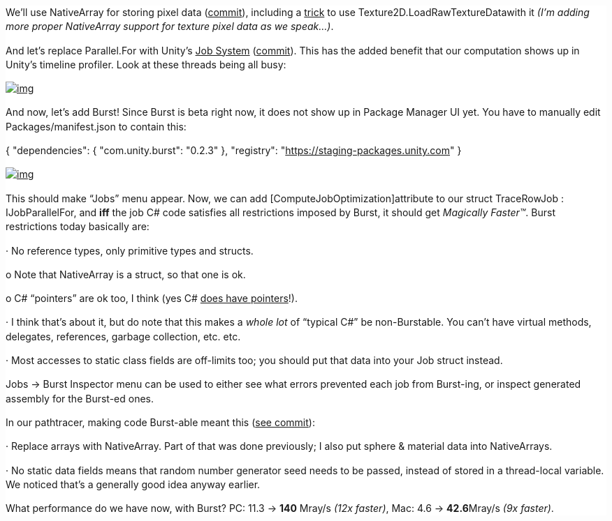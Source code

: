 We’ll use NativeArray for storing pixel data ([commit](https://github.com/aras-p/ToyPathTracer/commit/6e0f9e3d0268a6fed041a98923a77770ee8bafbb)), including a [trick](https://github.com/aras-p/ToyPathTracer/commit/6e0f9e3d0268a6fed041a98923a77770ee8bafbb#diff-3c81de7fddb166b1a164a72838d0eb75L56) to use Texture2D.LoadRawTextureDatawith it *(I’m adding more proper NativeArray support for texture pixel data as we speak…)*.

And let’s replace Parallel.For with Unity’s [Job System](https://github.com/Unity-Technologies/EntityComponentSystemSamples/blob/master/Documentation/content/job_system.md) ([commit](https://github.com/aras-p/ToyPathTracer/commit/3c7ba21efeb222eb7be0f32be2fd1b40b2735bec)). This has the added benefit that our computation shows up in Unity’s timeline profiler. Look at these threads being all busy:

[
![img](file:///C:/Users/WUMING~1/AppData/Local/Temp/msohtmlclip1/01/clip_image024.jpg)](http://aras-p.info/img/blog/2018/rt-cs-unity-timeline.png)

And now, let’s add Burst! Since Burst is beta right now, it does not show up in Package Manager UI yet. You have to manually edit Packages/manifest.json to contain this:

{
     "dependencies": {
             "com.unity.burst": "0.2.3"
     },
     "registry": "<https://staging-packages.unity.com>"
 }

[
![img](file:///C:/Users/WUMING~1/AppData/Local/Temp/msohtmlclip1/01/clip_image026.jpg)](http://aras-p.info/img/blog/2018/rt-cs-unity-jobs.png)

This should make “Jobs” menu appear. Now, we can add [ComputeJobOptimization]attribute to our struct TraceRowJob : IJobParallelFor, and **iff** the job C# code satisfies all restrictions imposed by Burst, it should get *Magically Faster™*. Burst restrictions today basically are:

·         No reference types, only primitive types and structs.

o    Note that NativeArray is a struct, so that one is ok.

o    C# “pointers” are ok too, I think (yes C# [does have pointers](https://docs.microsoft.com/en-us/dotnet/csharp/programming-guide/unsafe-code-pointers/)!).

·         I think that’s about it, but do note that this makes a *whole lot* of “typical C#” be non-Burstable. You can’t have virtual methods, delegates, references, garbage collection, etc. etc.

·         Most accesses to static class fields are off-limits too; you should put that data into your Job struct instead.

Jobs -> Burst Inspector menu can be used to either see what errors prevented each job from Burst-ing, or inspect generated assembly for the Burst-ed ones.

In our pathtracer, making code Burst-able meant this ([see commit](https://github.com/aras-p/ToyPathTracer/commit/fbbace917417feb8520774e3462c50142f83817d)):

·         Replace arrays with NativeArray. Part of that was done previously; I also put sphere & material data into NativeArrays.

·         No static data fields means that random number generator seed needs to be passed, instead of stored in a thread-local variable. We noticed that’s a generally good idea anyway earlier.

What performance do we have now, with Burst? PC: 11.3 -> **140** Mray/s *(12x faster)*, Mac: 4.6 -> **42.6**Mray/s *(9x faster)*.
